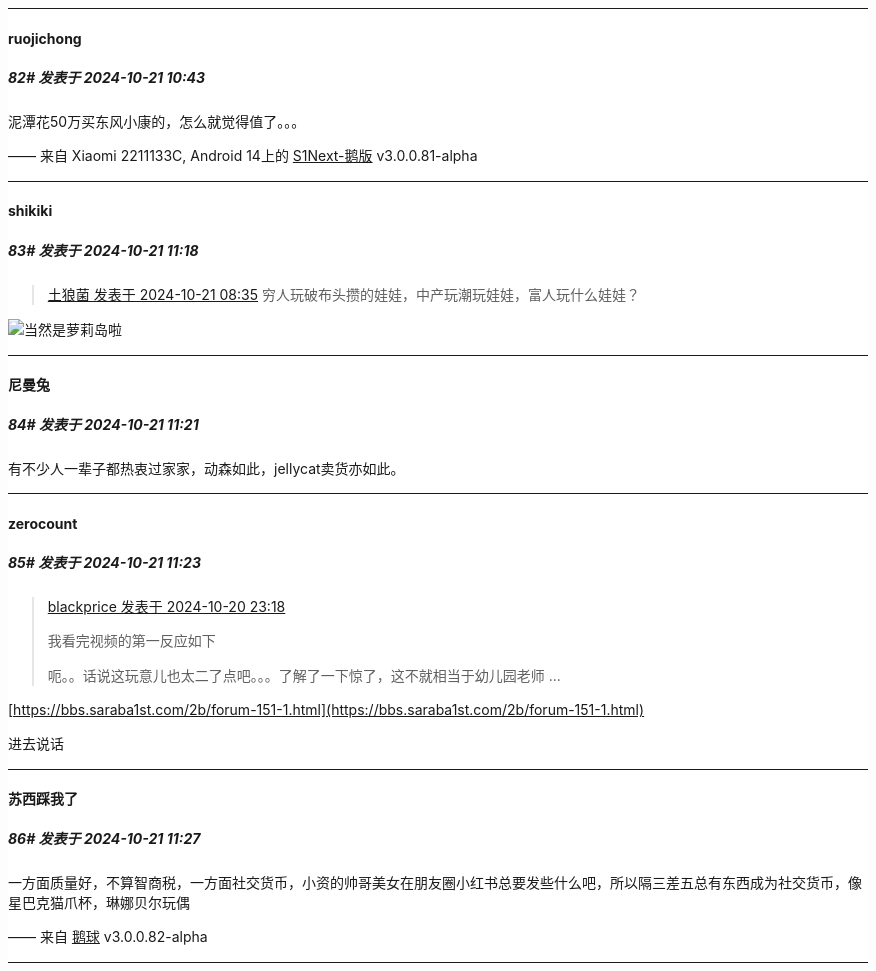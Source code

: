 *****

####  ruojichong  
##### 82#       发表于 2024-10-21 10:43

泥潭花50万买东风小康的，怎么就觉得值了。。。

—— 来自 Xiaomi 2211133C, Android 14上的 [S1Next-鹅版](https://github.com/ykrank/S1-Next/releases) v3.0.0.81-alpha


*****

####  shikiki  
##### 83#       发表于 2024-10-21 11:18

<blockquote><a href="httphttps://bbs.saraba1st.com/2b/forum.php?mod=redirect&amp;goto=findpost&amp;pid=66503201&amp;ptid=2203902" target="_blank">土狼菌 发表于 2024-10-21 08:35</a>
穷人玩破布头攒的娃娃，中产玩潮玩娃娃，富人玩什么娃娃？</blockquote>
<img src="https://static.saraba1st.com/image/smiley/face2017/065.png" referrerpolicy="no-referrer">当然是萝莉岛啦


*****

####  尼曼兔  
##### 84#       发表于 2024-10-21 11:21

有不少人一辈子都热衷过家家，动森如此，jellycat卖货亦如此。

*****

####  zerocount  
##### 85#       发表于 2024-10-21 11:23

<blockquote><a href="httphttps://bbs.saraba1st.com/2b/forum.php?mod=redirect&amp;goto=findpost&amp;pid=66501760&amp;ptid=2203902" target="_blank">blackprice 发表于 2024-10-20 23:18</a>

我看完视频的第一反应如下

呃。。话说这玩意儿也太二了点吧。。。了解了一下惊了，这不就相当于幼儿园老师 ...</blockquote>
[https://bbs.saraba1st.com/2b/forum-151-1.html](https://bbs.saraba1st.com/2b/forum-151-1.html)

进去说话


*****

####  苏西踩我了  
##### 86#       发表于 2024-10-21 11:27

一方面质量好，不算智商税，一方面社交货币，小资的帅哥美女在朋友圈小红书总要发些什么吧，所以隔三差五总有东西成为社交货币，像星巴克猫爪杯，琳娜贝尔玩偶

—— 来自 [鹅球](https://www.pgyer.com/xfPejhuq) v3.0.0.82-alpha


*****
